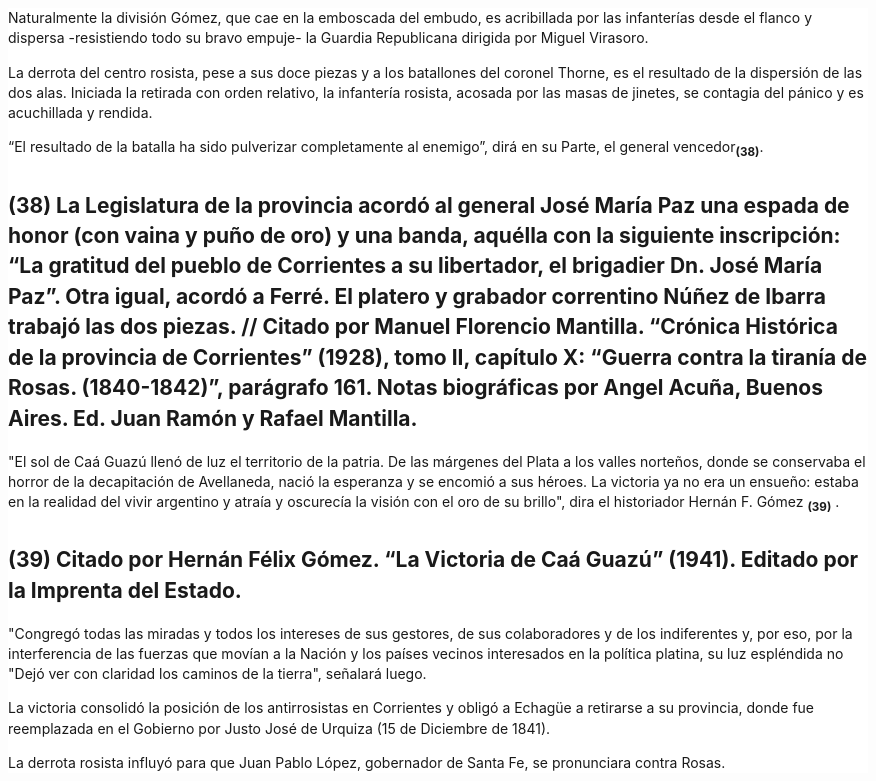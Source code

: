 Naturalmente la división Gómez, que cae en la emboscada del embudo, es acribillada por las infanterías desde el flanco y dispersa -resistiendo todo su bravo empuje- la Guardia Republicana dirigida por Miguel Virasoro.

La derrota del centro rosista, pese a sus doce piezas y a los batallones del coronel Thorne, es el resultado de la dispersión de las dos alas. Iniciada la retirada con orden relativo, la infantería rosista, acosada por las masas de jinetes, se contagia del pánico y es acuchillada y rendida.

“El resultado de la batalla ha sido pulverizar completamente al enemigo”, dirá en su Parte, el general vencedor<sub><strong>(38)</strong></sub>.

## **(38)** La Legislatura de la provincia acordó al general José María Paz una espada de honor (con vaina y puño de oro) y una banda, aquélla con la siguiente inscripción: “La gratitud del pueblo de Corrientes a su libertador, el brigadier Dn. José María Paz”. Otra igual, acordó a Ferré. El platero y grabador correntino Núñez de Ibarra trabajó las dos piezas. // Citado por Manuel Florencio Mantilla. “Crónica Histórica de la provincia de Corrientes” (1928), tomo II, capítulo X: “Guerra contra la tiranía de Rosas. (1840-1842)”, parágrafo 161. Notas biográficas por Angel Acuña, Buenos Aires. Ed. Juan Ramón y Rafael Mantilla.

"El sol de Caá Guazú llenó de luz el territorio de la patria. De las márgenes del Plata a los valles norteños, donde se conservaba el horror de la decapitación de Avellaneda, nació la esperanza y se encomió a sus héroes. La victoria ya no era un ensueño: estaba en la realidad del vivir argentino y atraía y oscurecía la visión con el oro de su brillo", dira el historiador Hernán F. Gómez <sub><strong><span><span>(39)</span></span></strong></sub> .

## **(39)** Citado por Hernán Félix Gómez. “La Victoria de Caá Guazú” (1941). Editado por la Imprenta del Estado.

"Congregó todas las miradas y todos los intereses de sus gestores, de sus colaboradores y de los indiferentes y, por eso, por la interferencia de las fuerzas que movían a la Nación y los países vecinos interesados en la política platina, su luz espléndida no "Dejó ver con claridad los caminos de la tierra", señalará luego.

La victoria consolidó la posición de los antirrosistas en Corrientes y obligó a Echagüe a retirarse a su provincia, donde fue reemplazada en el Gobierno por Justo José de Urquiza (15 de Diciembre de 1841).

La derrota rosista influyó para que Juan Pablo López, gobernador de Santa Fe, se pronunciara contra Rosas.
